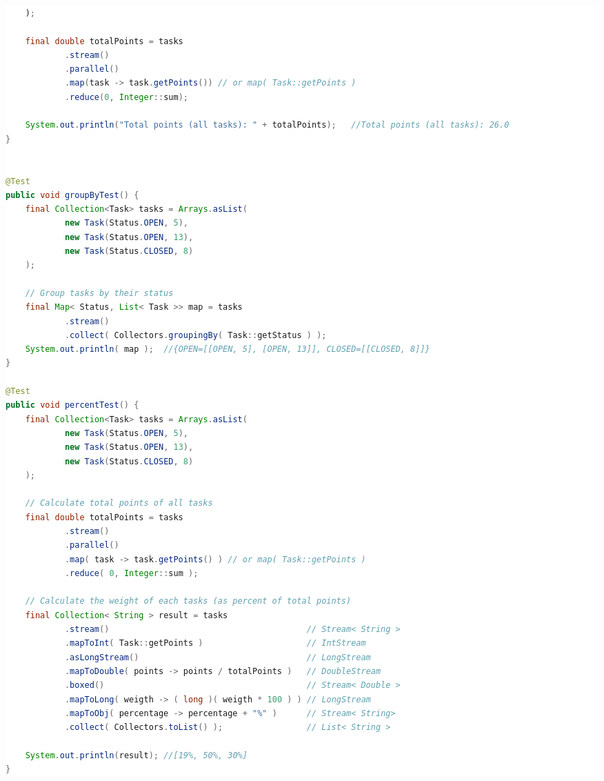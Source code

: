 ```java
    );

    final double totalPoints = tasks
            .stream()
            .parallel()
            .map(task -> task.getPoints()) // or map( Task::getPoints )
            .reduce(0, Integer::sum);

    System.out.println("Total points (all tasks): " + totalPoints);   //Total points (all tasks): 26.0
}


@Test
public void groupByTest() {
    final Collection<Task> tasks = Arrays.asList(
            new Task(Status.OPEN, 5),
            new Task(Status.OPEN, 13),
            new Task(Status.CLOSED, 8)
    );

    // Group tasks by their status
    final Map< Status, List< Task >> map = tasks
            .stream()
            .collect( Collectors.groupingBy( Task::getStatus ) );
    System.out.println( map );  //{OPEN=[[OPEN, 5], [OPEN, 13]], CLOSED=[[CLOSED, 8]]}
}

@Test
public void percentTest() {
    final Collection<Task> tasks = Arrays.asList(
            new Task(Status.OPEN, 5),
            new Task(Status.OPEN, 13),
            new Task(Status.CLOSED, 8)
    );

    // Calculate total points of all tasks
    final double totalPoints = tasks
            .stream()
            .parallel()
            .map( task -> task.getPoints() ) // or map( Task::getPoints )
            .reduce( 0, Integer::sum );

    // Calculate the weight of each tasks (as percent of total points)
    final Collection< String > result = tasks
            .stream()                                        // Stream< String >
            .mapToInt( Task::getPoints )                     // IntStream
            .asLongStream()                                  // LongStream
            .mapToDouble( points -> points / totalPoints )   // DoubleStream
            .boxed()                                         // Stream< Double >
            .mapToLong( weigth -> ( long )( weigth * 100 ) ) // LongStream
            .mapToObj( percentage -> percentage + "%" )      // Stream< String>
            .collect( Collectors.toList() );                 // List< String >

    System.out.println(result); //[19%, 50%, 30%]
}
```
